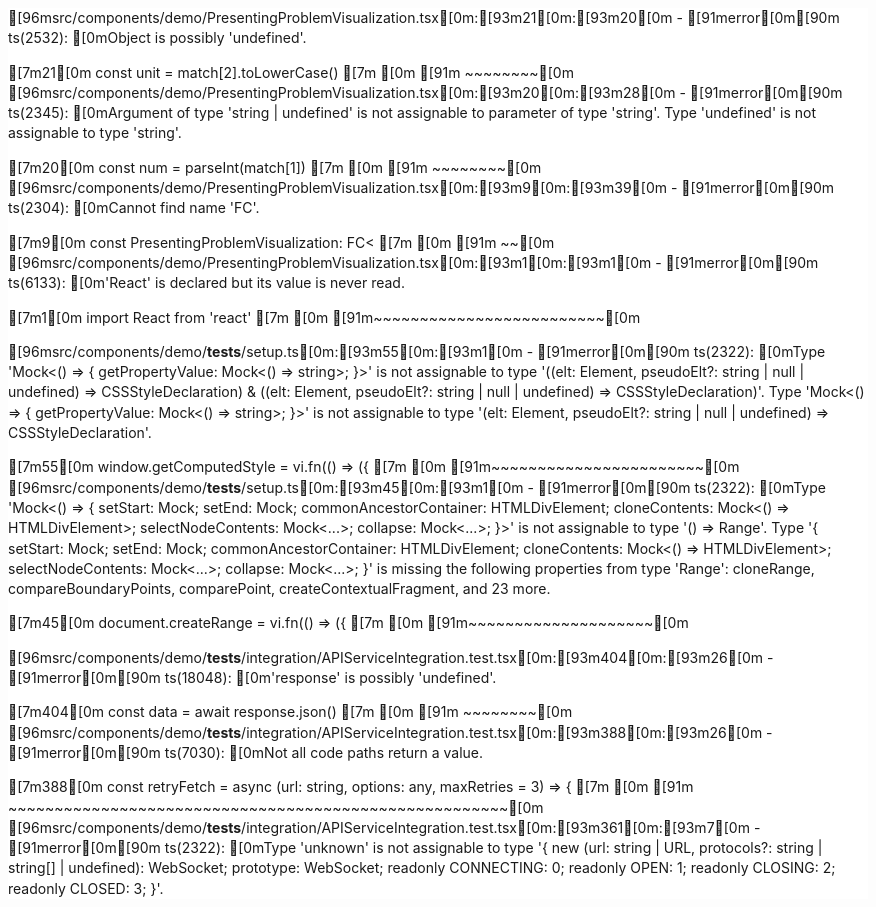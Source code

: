 [96msrc/components/demo/PresentingProblemVisualization.tsx[0m:[93m21[0m:[93m20[0m - [91merror[0m[90m ts(2532): [0mObject is possibly 'undefined'.

[7m21[0m       const unit = match[2].toLowerCase()
[7m  [0m [91m                   ~~~~~~~~[0m
[96msrc/components/demo/PresentingProblemVisualization.tsx[0m:[93m20[0m:[93m28[0m - [91merror[0m[90m ts(2345): [0mArgument of type 'string | undefined' is not assignable to parameter of type 'string'.
  Type 'undefined' is not assignable to type 'string'.

[7m20[0m       const num = parseInt(match[1])
[7m  [0m [91m                           ~~~~~~~~[0m
[96msrc/components/demo/PresentingProblemVisualization.tsx[0m:[93m9[0m:[93m39[0m - [91merror[0m[90m ts(2304): [0mCannot find name 'FC'.

[7m9[0m const PresentingProblemVisualization: FC<
[7m [0m [91m                                      ~~[0m
[96msrc/components/demo/PresentingProblemVisualization.tsx[0m:[93m1[0m:[93m1[0m - [91merror[0m[90m ts(6133): [0m'React' is declared but its value is never read.

[7m1[0m import React from 'react'
[7m [0m [91m~~~~~~~~~~~~~~~~~~~~~~~~~[0m

[96msrc/components/demo/__tests__/setup.ts[0m:[93m55[0m:[93m1[0m - [91merror[0m[90m ts(2322): [0mType 'Mock<() => { getPropertyValue: Mock<() => string>; }>' is not assignable to type '((elt: Element, pseudoElt?: string | null | undefined) => CSSStyleDeclaration) & ((elt: Element, pseudoElt?: string | null | undefined) => CSSStyleDeclaration)'.
  Type 'Mock<() => { getPropertyValue: Mock<() => string>; }>' is not assignable to type '(elt: Element, pseudoElt?: string | null | undefined) => CSSStyleDeclaration'.

[7m55[0m window.getComputedStyle = vi.fn(() => ({
[7m  [0m [91m~~~~~~~~~~~~~~~~~~~~~~~[0m
[96msrc/components/demo/__tests__/setup.ts[0m:[93m45[0m:[93m1[0m - [91merror[0m[90m ts(2322): [0mType 'Mock<() => { setStart: Mock<Procedure>; setEnd: Mock<Procedure>; commonAncestorContainer: HTMLDivElement; cloneContents: Mock<() => HTMLDivElement>; selectNodeContents: Mock<...>; collapse: Mock<...>; }>' is not assignable to type '() => Range'.
  Type '{ setStart: Mock<Procedure>; setEnd: Mock<Procedure>; commonAncestorContainer: HTMLDivElement; cloneContents: Mock<() => HTMLDivElement>; selectNodeContents: Mock<...>; collapse: Mock<...>; }' is missing the following properties from type 'Range': cloneRange, compareBoundaryPoints, comparePoint, createContextualFragment, and 23 more.

[7m45[0m document.createRange = vi.fn(() => ({
[7m  [0m [91m~~~~~~~~~~~~~~~~~~~~[0m

[96msrc/components/demo/__tests__/integration/APIServiceIntegration.test.tsx[0m:[93m404[0m:[93m26[0m - [91merror[0m[90m ts(18048): [0m'response' is possibly 'undefined'.

[7m404[0m       const data = await response.json()
[7m   [0m [91m                         ~~~~~~~~[0m
[96msrc/components/demo/__tests__/integration/APIServiceIntegration.test.tsx[0m:[93m388[0m:[93m26[0m - [91merror[0m[90m ts(7030): [0mNot all code paths return a value.

[7m388[0m       const retryFetch = async (url: string, options: any, maxRetries = 3) => {
[7m   [0m [91m                         ~~~~~~~~~~~~~~~~~~~~~~~~~~~~~~~~~~~~~~~~~~~~~~~~~~~~~~[0m
[96msrc/components/demo/__tests__/integration/APIServiceIntegration.test.tsx[0m:[93m361[0m:[93m7[0m - [91merror[0m[90m ts(2322): [0mType 'unknown' is not assignable to type '{ new (url: string | URL, protocols?: string | string[] | undefined): WebSocket; prototype: WebSocket; readonly CONNECTING: 0; readonly OPEN: 1; readonly CLOSING: 2; readonly CLOSED: 3; }'.

